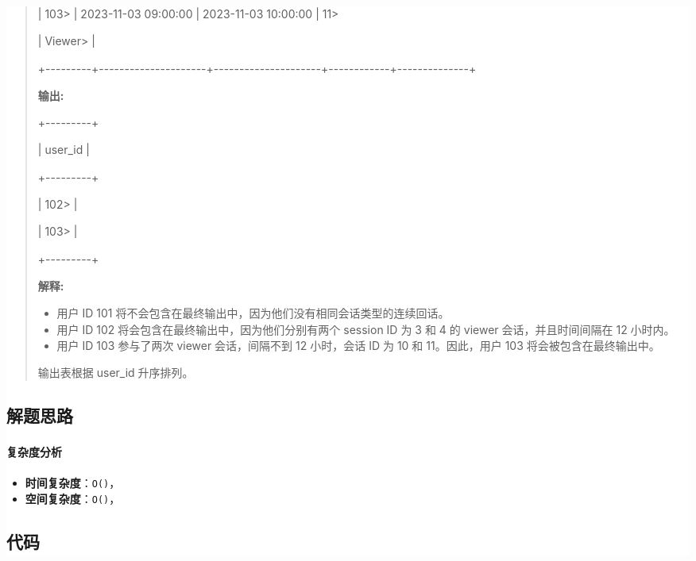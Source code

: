 > | 103> 
>  | 2023-11-03 09:00:00 | 2023-11-03 10:00:00 | 11> 
> > 
>  | Viewer> 
>    | 
> 
> +---------+---------------------+---------------------+------------+--------------+
> 
> **输出:** 
> 
> +---------+
> 
> | user_id |
> 
> +---------+
> 
> | 102> 
>  |
> 
> | 103> 
>  |
> 
> +---------+
> 
> **解释:**
> - 用户 ID 101 将不会包含在最终输出中，因为他们没有相同会话类型的连续回话。
> - 用户 ID 102 将会包含在最终输出中，因为他们分别有两个 session ID 为 3 和 4 的 viewer 会话，并且时间间隔在 12 小时内。
> - 用户 ID 103 参与了两次 viewer 会话，间隔不到 12 小时，会话 ID 为 10 和 11。因此，用户 103 将会被包含在最终输出中。
> 
> 输出表根据 user_id 升序排列。
> 
> 


## 解题思路

#### 复杂度分析

- **时间复杂度**：`O()`，
- **空间复杂度**：`O()`，

## 代码

```javascript

```